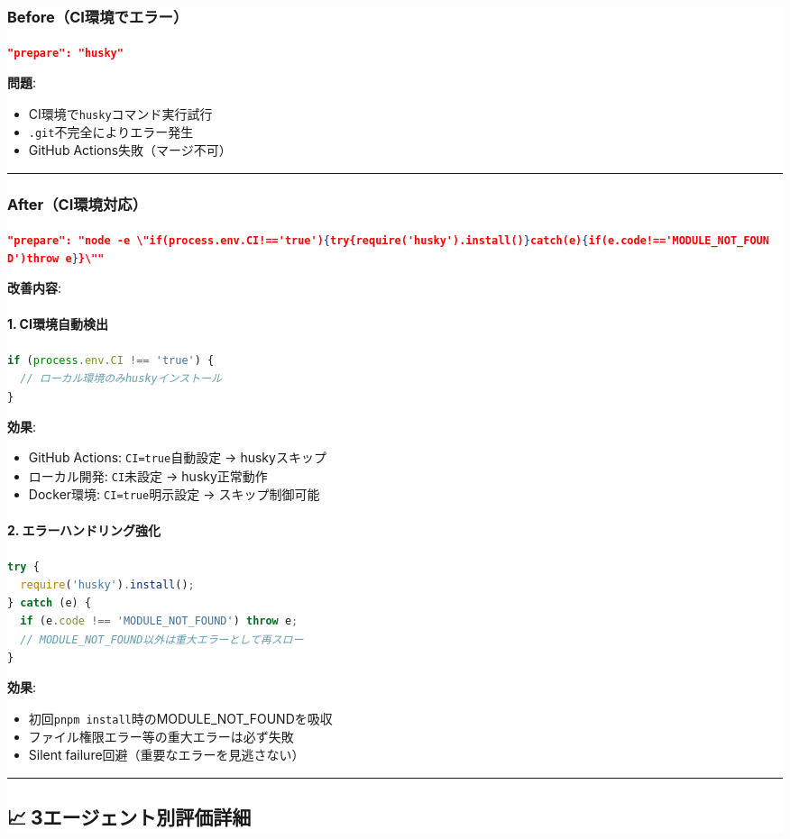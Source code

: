 ### Before（CI環境でエラー）

```json
"prepare": "husky"
```

**問題**:

- CI環境で`husky`コマンド実行試行
- `.git`不完全によりエラー発生
- GitHub Actions失敗（マージ不可）

---

### After（CI環境対応）

```json
"prepare": "node -e \"if(process.env.CI!=='true'){try{require('husky').install()}catch(e){if(e.code!=='MODULE_NOT_FOUND')throw e}}\""
```

**改善内容**:

#### 1. CI環境自動検出

```javascript
if (process.env.CI !== 'true') {
  // ローカル環境のみhuskyインストール
}
```

**効果**:

- GitHub Actions: `CI=true`自動設定 → huskyスキップ
- ローカル開発: `CI`未設定 → husky正常動作
- Docker環境: `CI=true`明示設定 → スキップ制御可能

#### 2. エラーハンドリング強化

```javascript
try {
  require('husky').install();
} catch (e) {
  if (e.code !== 'MODULE_NOT_FOUND') throw e;
  // MODULE_NOT_FOUND以外は重大エラーとして再スロー
}
```

**効果**:

- 初回`pnpm install`時のMODULE_NOT_FOUNDを吸収
- ファイル権限エラー等の重大エラーは必ず失敗
- Silent failure回避（重要なエラーを見逃さない）

---

## 📈 3エージェント別評価詳細
